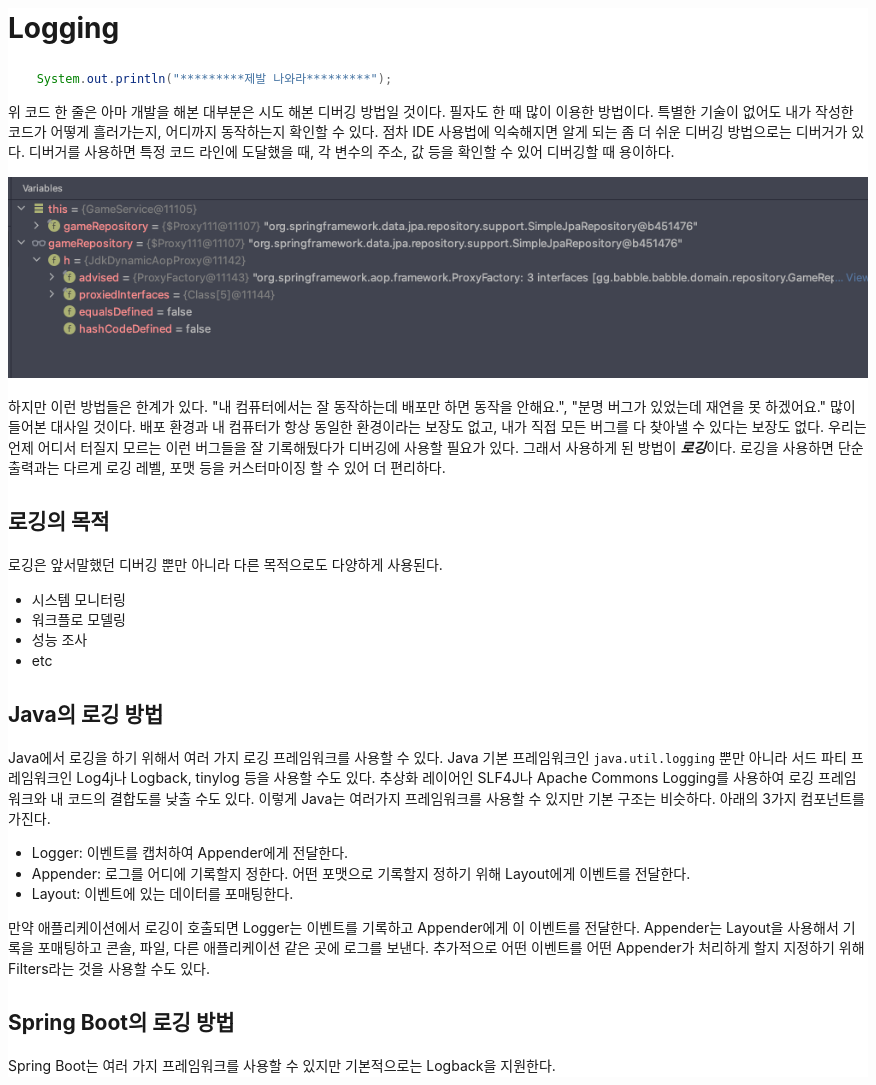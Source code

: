 # Logging

```java
	System.out.println("*********제발 나와라*********");
```

위 코드 한 줄은 아마 개발을 해본 대부분은 시도 해본 디버깅 방법일 것이다. 필자도 한 때 많이 이용한 방법이다. 특별한 기술이 없어도 내가 작성한 코드가 어떻게 흘러가는지, 어디까지 동작하는지 확인할 수 있다. 점차 IDE 사용법에 익숙해지면 알게 되는 좀 더 쉬운 디버깅 방법으로는 디버거가 있다. 디버거를 사용하면 특정 코드 라인에 도달했을 때, 각 변수의 주소, 값 등을 확인할 수 있어 디버깅할 때 용이하다.

![Logging%2036da24dad1b54f698a243e9bbb99379e/Untitled.png](assets/Untitled.png)

하지만 이런 방법들은 한계가 있다. "내 컴퓨터에서는 잘 동작하는데 배포만 하면 동작을 안해요.", "분명 버그가 있었는데 재연을 못 하겠어요." 많이 들어본 대사일 것이다. 배포 환경과 내 컴퓨터가 항상 동일한 환경이라는 보장도 없고, 내가 직접 모든 버그를 다 찾아낼 수 있다는 보장도 없다. 우리는 언제 어디서 터질지 모르는 이런 버그들을 잘 기록해뒀다가 디버깅에 사용할 필요가 있다. 그래서 사용하게 된 방법이 ***로깅***이다. 로깅을 사용하면 단순 출력과는 다르게 로깅 레벨, 포맷 등을 커스터마이징 할 수 있어 더 편리하다.

## 로깅의 목적

로깅은 앞서말했던 디버깅 뿐만 아니라 다른 목적으로도 다양하게 사용된다.

- 시스템 모니터링
- 워크플로 모델링
- 성능 조사
- etc

## Java의 로깅 방법

Java에서 로깅을 하기 위해서 여러 가지 로깅 프레임워크를 사용할 수 있다. Java 기본 프레임워크인 `java.util.logging` 뿐만 아니라 서드 파티 프레임워크인 Log4j나 Logback, tinylog 등을 사용할 수도 있다. 추상화 레이어인 SLF4J나 Apache Commons Logging를 사용하여 로깅 프레임워크와 내 코드의 결합도를 낮출 수도 있다. 이렇게 Java는 여러가지 프레임워크를 사용할 수 있지만 기본 구조는 비슷하다. 아래의 3가지 컴포넌트를 가진다.

- Logger: 이벤트를 캡처하여 Appender에게 전달한다.
- Appender: 로그를 어디에 기록할지 정한다. 어떤 포맷으로 기록할지 정하기 위해 Layout에게 이벤트를 전달한다.
- Layout: 이벤트에 있는 데이터를 포매팅한다.

만약 애플리케이션에서 로깅이 호출되면 Logger는 이벤트를 기록하고 Appender에게 이 이벤트를 전달한다. Appender는 Layout을 사용해서 기록을 포매팅하고 콘솔, 파일, 다른 애플리케이션 같은 곳에 로그를 보낸다. 추가적으로 어떤 이벤트를 어떤 Appender가 처리하게 할지 지정하기 위해 Filters라는 것을 사용할 수도 있다.

## Spring Boot의 로깅 방법

Spring Boot는 여러 가지 프레임워크를 사용할 수 있지만 기본적으로는 Logback을 지원한다.
